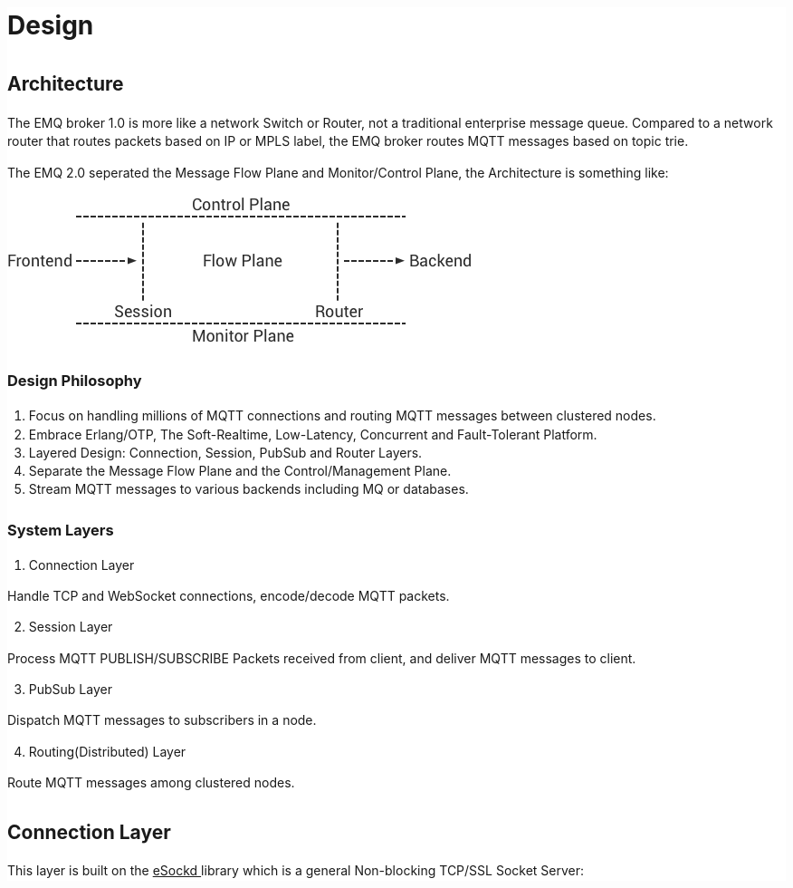 # Design

## Architecture

The EMQ broker 1.0 is more like a network Switch or Router, not a traditional enterprise message queue. Compared to a network router that routes packets based on IP or MPLS label, the EMQ broker routes MQTT messages based on topic trie.

The EMQ 2.0 seperated the Message Flow Plane and Monitor/Control Plane, the Architecture is something like:

![image](./_static/images/design_1.png)

### Design Philosophy

1. Focus on handling millions of MQTT connections and routing MQTT messages between clustered nodes.
2. Embrace Erlang/OTP, The Soft-Realtime, Low-Latency, Concurrent and Fault-Tolerant Platform.
3. Layered Design: Connection, Session, PubSub and Router Layers.
4. Separate the Message Flow Plane and the Control/Management Plane.
5. Stream MQTT messages to various backends including MQ or databases.

### System Layers

1. Connection Layer

Handle TCP and WebSocket connections, encode/decode MQTT packets.

2. Session Layer

Process MQTT PUBLISH/SUBSCRIBE Packets received from client, and deliver MQTT messages to client.

3. PubSub Layer

Dispatch MQTT messages to subscribers in a node.

4. Routing(Distributed) Layer

Route MQTT messages among clustered nodes.

## Connection Layer

This layer is built on the [ eSockd ](https://github.com/emqx/esockd) library which is a general Non-blocking TCP/SSL Socket Server:
